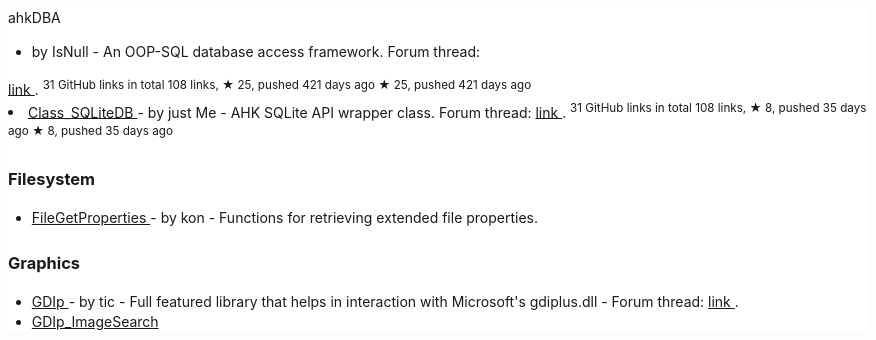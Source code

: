    ahkDBA
  </a>
  - by IsNull - An OOP-SQL database access framework. Forum thread:
  <a href="https://autohotkey.com/board/topic/71179">
   link
  </a>
  .
  <sup>
   31 GitHub links in total 108 links, ★ 25, pushed 421 days ago
  </sup>
  <sup>
   &#9733 25, pushed 421 days ago
  </sup>
 </li>
 <li>
  <a href="https://github.com/AHK-just-me/Class_SQLiteDB">
   Class_SQLiteDB
  </a>
  - by just Me - AHK SQLite API wrapper class. Forum thread:
  <a href="https://autohotkey.com/boards/viewtopic.php?t=1064">
   link
  </a>
  .
  <sup>
   31 GitHub links in total 108 links, ★ 8, pushed 35 days ago
  </sup>
  <sup>
   &#9733 8, pushed 35 days ago
  </sup>
 </li>
</ul>
<h3>
 Filesystem
</h3>
<ul>
 <li>
  <a href="https://autohotkey.com/boards/viewtopic.php?f=6&t=3806">
   FileGetProperties
  </a>
  - by kon - Functions for retrieving extended file properties.
 </li>
</ul>
<h3>
 <a name="libraries-graphics">
 </a>
 Graphics
</h3>
<ul>
 <li>
  <a href="https://github.com/tariqporter/Gdip/">
   GDIp
  </a>
  - by tic - Full featured library that helps in interaction with Microsoft's gdiplus.dll - Forum thread:
  <a href="https://autohotkey.com/boards/viewtopic.php?f=6&t=6517">
   link
  </a>
  .
 </li>
 <li>
  <a href="https://autohotkey.com/board/topic/71100-">
   GDIp_ImageSearch
  </a>